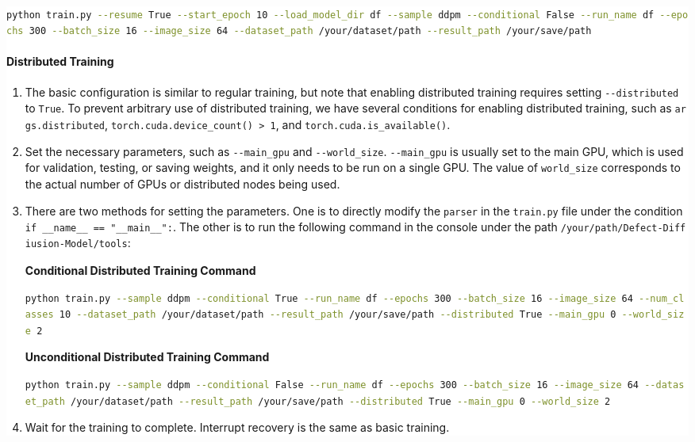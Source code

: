    ```bash
   python train.py --resume True --start_epoch 10 --load_model_dir df --sample ddpm --conditional False --run_name df --epochs 300 --batch_size 16 --image_size 64 --dataset_path /your/dataset/path --result_path /your/save/path
   ```
#### Distributed Training

1. The basic configuration is similar to regular training, but note that enabling distributed training requires setting `--distributed` to `True`. To prevent arbitrary use of distributed training, we have several conditions for enabling distributed training, such as `args.distributed`, `torch.cuda.device_count() > 1`, and `torch.cuda.is_available()`.

2. Set the necessary parameters, such as `--main_gpu` and `--world_size`. `--main_gpu` is usually set to the main GPU, which is used for validation, testing, or saving weights, and it only needs to be run on a single GPU. The value of `world_size` corresponds to the actual number of GPUs or distributed nodes being used.

3. There are two methods for setting the parameters. One is to directly modify the `parser` in the `train.py` file under the condition `if __name__ == "__main__":`. The other is to run the following command in the console under the path `/your/path/Defect-Diffiusion-Model/tools`:

   **Conditional Distributed Training Command**

   ```bash
   python train.py --sample ddpm --conditional True --run_name df --epochs 300 --batch_size 16 --image_size 64 --num_classes 10 --dataset_path /your/dataset/path --result_path /your/save/path --distributed True --main_gpu 0 --world_size 2
   ```

   **Unconditional Distributed Training Command**

   ```bash
   python train.py --sample ddpm --conditional False --run_name df --epochs 300 --batch_size 16 --image_size 64 --dataset_path /your/dataset/path --result_path /your/save/path --distributed True --main_gpu 0 --world_size 2
   ```

4. Wait for the training to complete. Interrupt recovery is the same as basic training.
